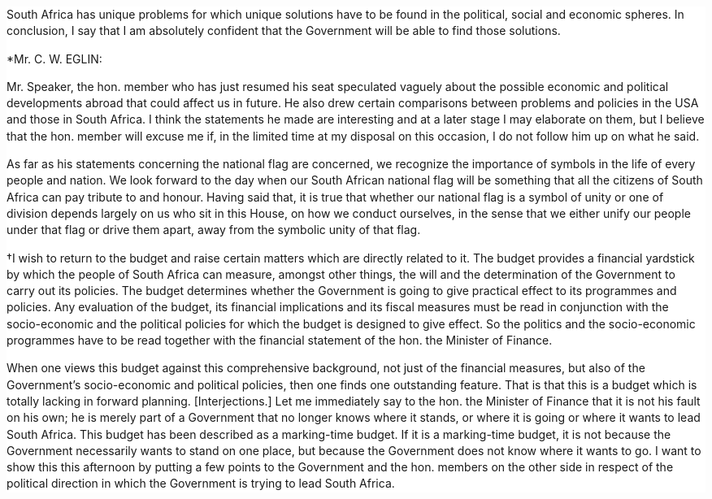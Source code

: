 <p>South Africa has unique problems for which unique solutions have to be found in the political, social and economic spheres. In conclusion, I say that I am absolutely confident that the Government will be able to find those solutions.</p>

</speech>

<speech by="#eglin">

<from>*Mr. <person refersTo="hansard_za">C. W. EGLIN</person>:</from>

<p>Mr. Speaker, the hon. member who has just resumed his seat speculated vaguely about the possible economic and political developments abroad that could affect us in future. He also drew certain comparisons between problems and policies in the USA and those in South Africa. I think the statements he made are interesting and at a later stage I may elaborate on them, but I believe that the hon. member will excuse me if, in the limited time at my disposal on this occasion, I do not follow him up on what he said.</p>

<p>As far as his statements concerning the national flag are concerned, we recognize the importance of symbols in the life of every people and nation. We look forward to the day when our South African national flag will be something that all the citizens of South Africa can pay tribute to and honour. Having said that, it is true that whether our national flag is a symbol of unity or one of division depends largely on us who sit in this House, on how we conduct ourselves, in the sense that we either unify our people under that flag or drive them apart, away from the symbolic unity of that flag.</p>

<p>&#x2020;I wish to return to the budget and raise certain matters which are directly related to it. The budget provides a financial yardstick by which the people of South Africa can measure, amongst other things, the will and the determination of the Government to carry out its policies. The budget determines whether the Government is going to give practical effect to its programmes and policies. Any evaluation of the budget, its financial implications and its fiscal measures must be read in conjunction with the socio-economic and the political policies for which the budget is designed to give effect. So the politics and the socio-economic programmes have to be read together with the financial statement of the hon. the Minister of Finance.</p>

<p>When one views this budget against this comprehensive background, not just of the financial measures, but also of the Government&#x2019;s socio-economic and political policies, then one finds one outstanding feature. That is that this is a budget which is totally lacking in forward planning. [Interjections.] Let me immediately say to the hon. the Minister of Finance that it is not his fault on his own; he is merely part of a Government that no longer knows where it stands, or where it is going or where it wants to lead South Africa. This budget has been described as a marking-time budget. If it is a marking-time budget, it is not because the Government necessarily wants to stand on one place, but because the Government does not know where it wants to go. I want to show this this afternoon by putting a few points to the Government and the hon. members on the other side in respect of the political direction in which the Government is trying to lead South Africa.</p>
